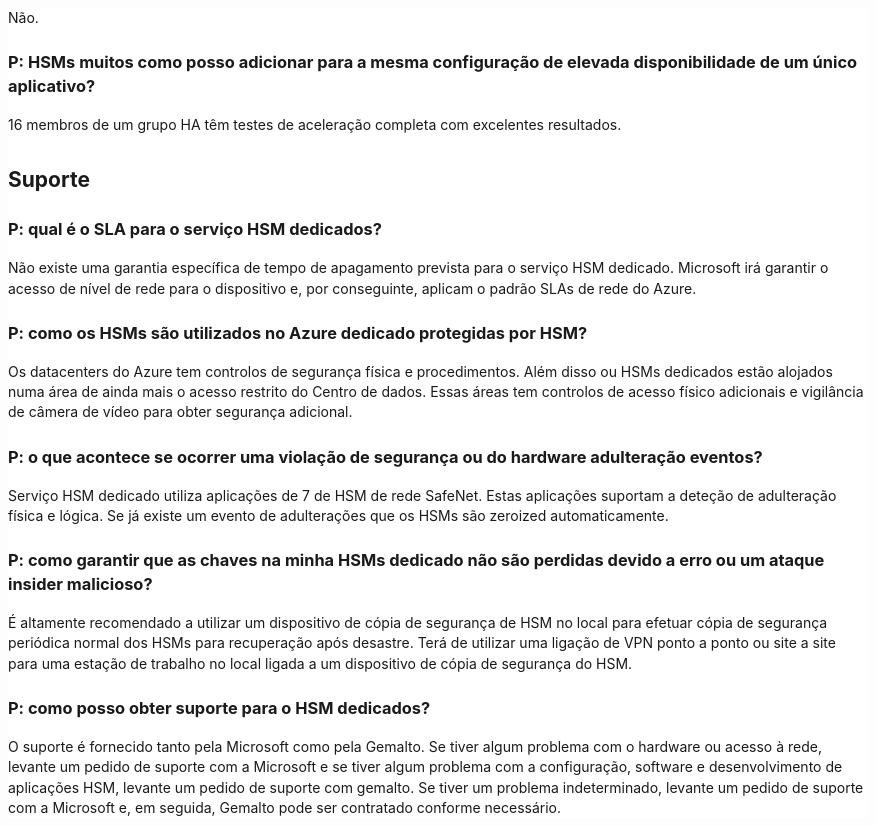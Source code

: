 Não.

### <a name="q-how-many-hsms-can-i-add-to-the-same-high-availability-configuration-from-one-single-application"></a>P: HSMs muitos como posso adicionar para a mesma configuração de elevada disponibilidade de um único aplicativo?

16 membros de um grupo HA têm testes de aceleração completa com excelentes resultados.

## <a name="support"></a>Suporte

### <a name="q-what-is-the-sla-for-dedicated-hsm-service"></a>P: qual é o SLA para o serviço HSM dedicados?

Não existe uma garantia específica de tempo de apagamento prevista para o serviço HSM dedicado. Microsoft irá garantir o acesso de nível de rede para o dispositivo e, por conseguinte, aplicam o padrão SLAs de rede do Azure.

### <a name="q-how-are-the-hsms-used-in-azure-dedicated-hsm-protected"></a>P: como os HSMs são utilizados no Azure dedicado protegidas por HSM?

Os datacenters do Azure tem controlos de segurança física e procedimentos. Além disso ou HSMs dedicados estão alojados numa área de ainda mais o acesso restrito do Centro de dados. Essas áreas tem controlos de acesso físico adicionais e vigilância de câmera de vídeo para obter segurança adicional.

### <a name="q-what-happens-if-there-is-a-security-breach-or-hardware-tampering-event"></a>P: o que acontece se ocorrer uma violação de segurança ou do hardware adulteração eventos?

Serviço HSM dedicado utiliza aplicações de 7 de HSM de rede SafeNet. Estas aplicações suportam a deteção de adulteração física e lógica. Se já existe um evento de adulterações que os HSMs são zeroized automaticamente.

### <a name="q-how-do-i-ensure-that-keys-in-my-dedicated-hsms-are-not-lost-due-to-error-or-a-malicious-insider-attack"></a>P: como garantir que as chaves na minha HSMs dedicado não são perdidas devido a erro ou um ataque insider malicioso?

É altamente recomendado a utilizar um dispositivo de cópia de segurança de HSM no local para efetuar cópia de segurança periódica normal dos HSMs para recuperação após desastre. Terá de utilizar uma ligação de VPN ponto a ponto ou site a site para uma estação de trabalho no local ligada a um dispositivo de cópia de segurança do HSM.

### <a name="q-how-do-i-get-support-for-dedicated-hsm"></a>P: como posso obter suporte para o HSM dedicados?

O suporte é fornecido tanto pela Microsoft como pela Gemalto.  Se tiver algum problema com o hardware ou acesso à rede, levante um pedido de suporte com a Microsoft e se tiver algum problema com a configuração, software e desenvolvimento de aplicações HSM, levante um pedido de suporte com gemalto. Se tiver um problema indeterminado, levante um pedido de suporte com a Microsoft e, em seguida, Gemalto pode ser contratado conforme necessário. 
